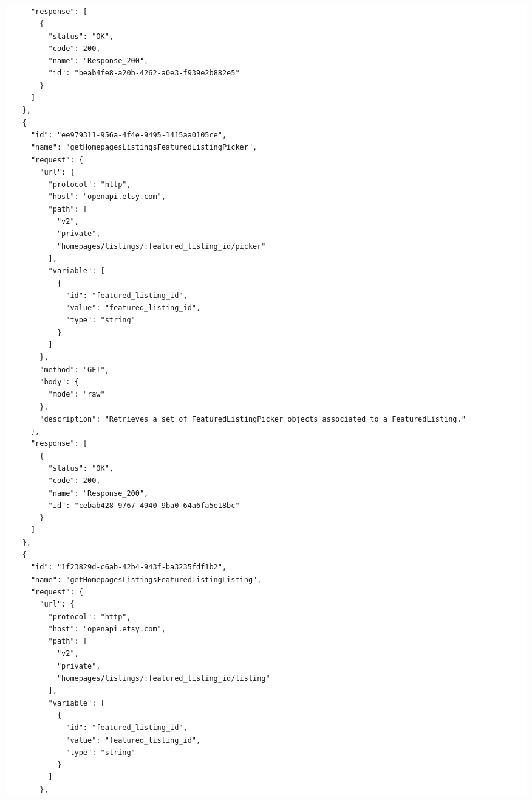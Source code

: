           "response": [
            {
              "status": "OK",
              "code": 200,
              "name": "Response_200",
              "id": "beab4fe8-a20b-4262-a0e3-f939e2b882e5"
            }
          ]
        },
        {
          "id": "ee979311-956a-4f4e-9495-1415aa0105ce",
          "name": "getHomepagesListingsFeaturedListingPicker",
          "request": {
            "url": {
              "protocol": "http",
              "host": "openapi.etsy.com",
              "path": [
                "v2",
                "private",
                "homepages/listings/:featured_listing_id/picker"
              ],
              "variable": [
                {
                  "id": "featured_listing_id",
                  "value": "featured_listing_id",
                  "type": "string"
                }
              ]
            },
            "method": "GET",
            "body": {
              "mode": "raw"
            },
            "description": "Retrieves a set of FeaturedListingPicker objects associated to a FeaturedListing."
          },
          "response": [
            {
              "status": "OK",
              "code": 200,
              "name": "Response_200",
              "id": "cebab428-9767-4940-9ba0-64a6fa5e18bc"
            }
          ]
        },
        {
          "id": "1f23829d-c6ab-42b4-943f-ba3235fdf1b2",
          "name": "getHomepagesListingsFeaturedListingListing",
          "request": {
            "url": {
              "protocol": "http",
              "host": "openapi.etsy.com",
              "path": [
                "v2",
                "private",
                "homepages/listings/:featured_listing_id/listing"
              ],
              "variable": [
                {
                  "id": "featured_listing_id",
                  "value": "featured_listing_id",
                  "type": "string"
                }
              ]
            },